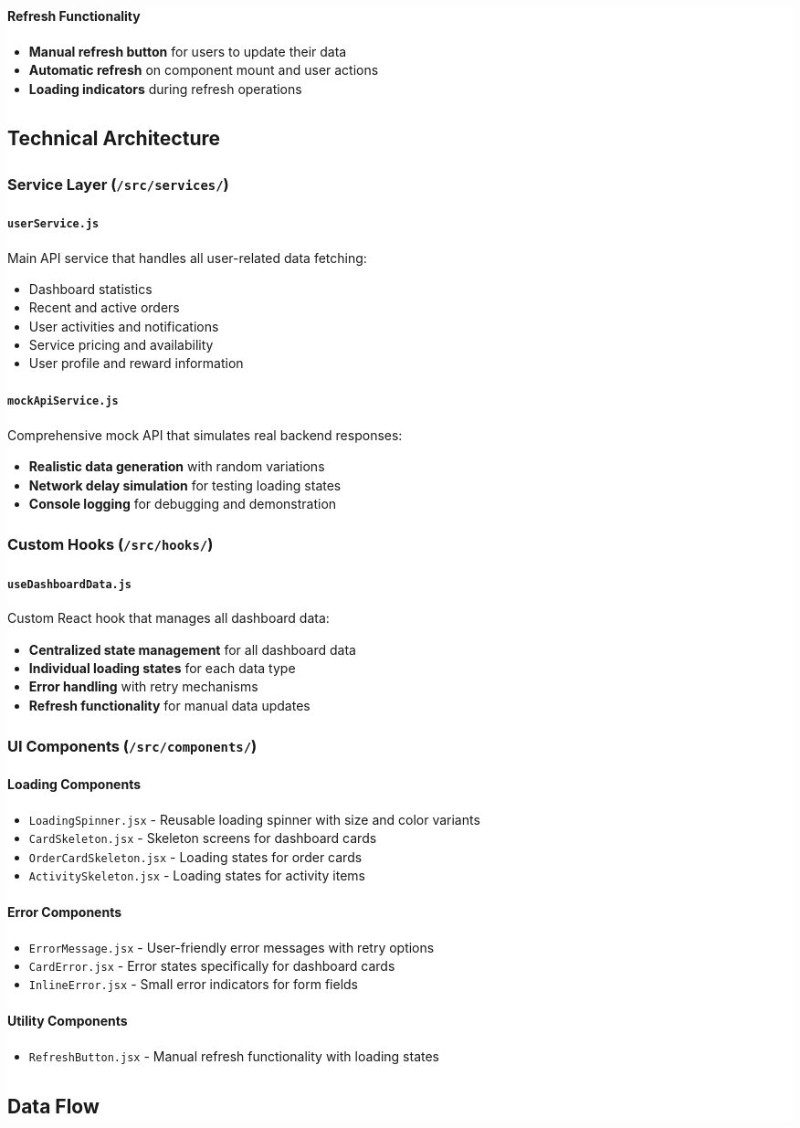 #### Refresh Functionality
- **Manual refresh button** for users to update their data
- **Automatic refresh** on component mount and user actions
- **Loading indicators** during refresh operations

## Technical Architecture

### Service Layer (`/src/services/`)

#### `userService.js`
Main API service that handles all user-related data fetching:
- Dashboard statistics
- Recent and active orders
- User activities and notifications
- Service pricing and availability
- User profile and reward information

#### `mockApiService.js`
Comprehensive mock API that simulates real backend responses:
- **Realistic data generation** with random variations
- **Network delay simulation** for testing loading states
- **Console logging** for debugging and demonstration

### Custom Hooks (`/src/hooks/`)

#### `useDashboardData.js`
Custom React hook that manages all dashboard data:
- **Centralized state management** for all dashboard data
- **Individual loading states** for each data type
- **Error handling** with retry mechanisms
- **Refresh functionality** for manual data updates

### UI Components (`/src/components/`)

#### Loading Components
- `LoadingSpinner.jsx` - Reusable loading spinner with size and color variants
- `CardSkeleton.jsx` - Skeleton screens for dashboard cards
- `OrderCardSkeleton.jsx` - Loading states for order cards
- `ActivitySkeleton.jsx` - Loading states for activity items

#### Error Components
- `ErrorMessage.jsx` - User-friendly error messages with retry options
- `CardError.jsx` - Error states specifically for dashboard cards
- `InlineError.jsx` - Small error indicators for form fields

#### Utility Components
- `RefreshButton.jsx` - Manual refresh functionality with loading states

## Data Flow
